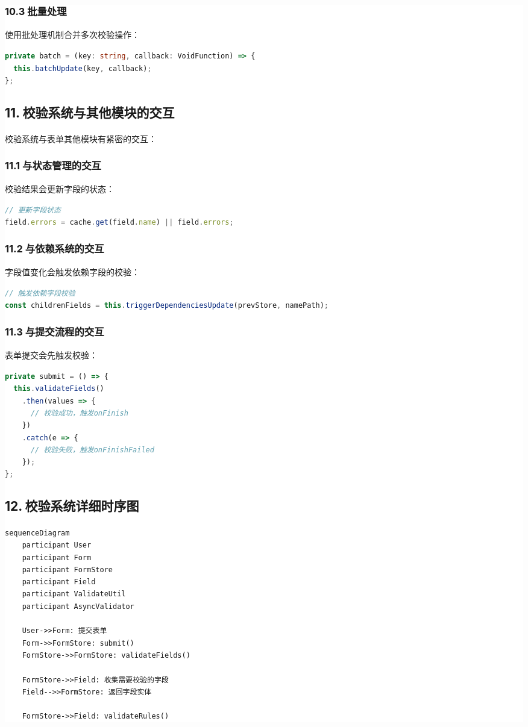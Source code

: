 ### 10.3 批量处理

使用批处理机制合并多次校验操作：

```typescript
private batch = (key: string, callback: VoidFunction) => {
  this.batchUpdate(key, callback);
};
```

## 11. 校验系统与其他模块的交互

校验系统与表单其他模块有紧密的交互：

### 11.1 与状态管理的交互

校验结果会更新字段的状态：

```typescript
// 更新字段状态
field.errors = cache.get(field.name) || field.errors;
```

### 11.2 与依赖系统的交互

字段值变化会触发依赖字段的校验：

```typescript
// 触发依赖字段校验
const childrenFields = this.triggerDependenciesUpdate(prevStore, namePath);
```

### 11.3 与提交流程的交互

表单提交会先触发校验：

```typescript
private submit = () => {
  this.validateFields()
    .then(values => {
      // 校验成功，触发onFinish
    })
    .catch(e => {
      // 校验失败，触发onFinishFailed
    });
};
```

## 12. 校验系统详细时序图

```mermaid
sequenceDiagram
    participant User
    participant Form
    participant FormStore
    participant Field
    participant ValidateUtil
    participant AsyncValidator
    
    User->>Form: 提交表单
    Form->>FormStore: submit()
    FormStore->>FormStore: validateFields()
    
    FormStore->>Field: 收集需要校验的字段
    Field-->>FormStore: 返回字段实体
    
    FormStore->>Field: validateRules()
```